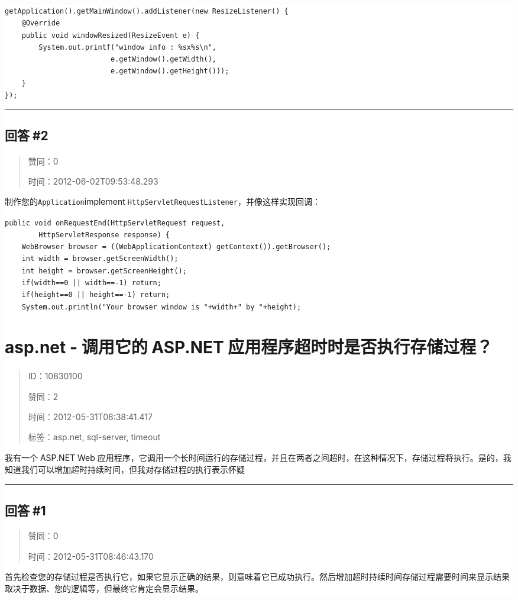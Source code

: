```
getApplication().getMainWindow().addListener(new ResizeListener() {
    @Override
    public void windowResized(ResizeEvent e) {
        System.out.printf("window info : %sx%s\n", 
                         e.getWindow().getWidth(), 
                         e.getWindow().getHeight()));
    }
}); 
```

* * *

## 回答 #2

> 赞同：0
> 
> 时间：2012-06-02T09:53:48.293

制作您的`Application`implement `HttpServletRequestListener`，并像这样实现回调：

```
public void onRequestEnd(HttpServletRequest request,
        HttpServletResponse response) {
    WebBrowser browser = ((WebApplicationContext) getContext()).getBrowser();
    int width = browser.getScreenWidth();
    int height = browser.getScreenHeight();
    if(width==0 || width==-1) return;
    if(height==0 || height==-1) return;
    System.out.println("Your browser window is "+width+" by "+height); 
```

# asp.net - 调用它的 ASP.NET 应用程序超时时是否执行存储过程？

> ID：10830100
> 
> 赞同：2
> 
> 时间：2012-05-31T08:38:41.417
> 
> 标签：asp.net, sql-server, timeout

我有一个 ASP.NET Web 应用程序，它调用一个长时间运行的存储过程，并且在两者之间超时，在这种情况下，存储过程将执行。是的，我知道我们可以增加超时持续时间，但我对存储过程的执行表示怀疑

* * *

## 回答 #1

> 赞同：0
> 
> 时间：2012-05-31T08:46:43.170

首先检查您的存储过程是否执行它，如果它显示正确的结果，则意味着它已成功执行。然后增加超时持续时间存储过程需要时间来显示结果取决于数据、您的逻辑等，但最终它肯定会显示结果。
